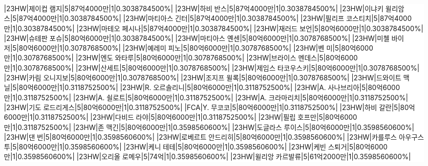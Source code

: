 |23HW|제이컵 램지|5|87억4000만|1|0.3038784500%|
|23HW|하비 반스|5|87억4000만|1|0.3038784500%|
|23HW|이냐키 윌리암스|5|87억4000만|1|0.3038784500%|
|23HW|마티아스 긴터|5|87억4000만|1|0.3038784500%|
|23HW|필리프 코스티치|5|87억4000만|1|0.3038784500%|
|23HW|마테오 페시나|5|87억4000만|1|0.3038784500%|
|23HW|재러드 보언|5|80억6000만|1|0.3038784500%|
|23HW|슈테판 포슈|5|80억6000만|1|0.3038784500%|
|23HW|마티아스 옌센|5|80억6000만|1|0.3078768500%|
|23HW|미첼 바이저|5|80억6000만|1|0.3078768500%|
|23HW|예레미 피노|5|80억6000만|1|0.3078768500%|
|23HW|벤 미|5|80억6000만|1|0.3078768500%|
|23HW|엔도 와타루|5|80억6000만|1|0.3078768500%|
|23HW|브라이스 멘데스|5|80억6000만|1|0.3078768500%|
|23HW|산세트|5|80억6000만|1|0.3078768500%|
|23HW|제임스 타코우스키|5|80억6000만|1|0.3078768500%|
|23HW|카림 오니지보|5|80억6000만|1|0.3078768500%|
|23HW|조지프 윌록|5|80억6000만|1|0.3078768500%|
|23HW|드와이트 맥닐|5|80억6000만|1|0.3118752500%|
|23HW|R. 오르솔리니|5|80억6000만|1|0.3118752500%|
|23HW|A. 사나브리아|5|80억6000만|1|0.3118752500%|
|23HW|A. 쇨로트|5|80억6000만|1|0.3118752500%|
|23HW|A. 크라마리치|5|80억6000만|1|0.3118752500%|
|23HW|기도 로드리게스|5|80억6000만|1|0.3118752500%|
|FCA|Y. 무코코|5|80억6000만|1|0.3118752500%|
|23HW|하비 갈란|5|80억6000만|1|0.3118752500%|
|23HW|다비드 라야|5|80억6000만|1|0.3118752500%|
|23HW|필립 호프만|5|80억6000만|1|0.3118752500%|
|23HW|존 맥긴|5|80억6000만|1|0.3598560600%|
|23HW|도글라스 루이스|5|80억6000만|1|0.3598560600%|
|23HW|댄 번|5|80억6000만|1|0.3598560600%|
|23HW|로베르트 안드리히|5|80억6000만|1|0.3598560600%|
|23HW|카를루스 아우구스투|5|80억6000만|1|0.3598560600%|
|23HW|케니 테테|5|80억6000만|1|0.3598560600%|
|23HW|케빈 스퇴거|5|80억6000만|1|0.3598560600%|
|23HW|오리올 로메우|5|74억|1|0.3598560600%|
|23HW|윌리앙 카르발류|5|61억2000만|1|0.3598560600%|